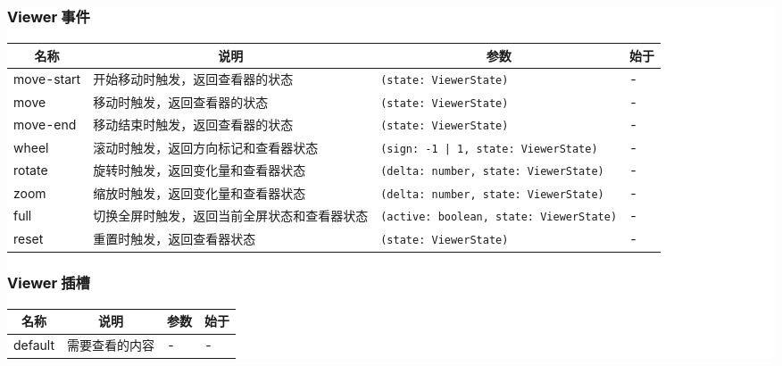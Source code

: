 ### Viewer 事件

| 名称       | 说明                                         | 参数                                    | 始于 |
| ---------- | -------------------------------------------- | --------------------------------------- | ---- |
| move-start | 开始移动时触发，返回查看器的状态             | `(state: ViewerState)`                  | -    |
| move       | 移动时触发，返回查看器的状态                 | `(state: ViewerState)`                  | -    |
| move-end   | 移动结束时触发，返回查看器的状态             | `(state: ViewerState)`                  | -    |
| wheel      | 滚动时触发，返回方向标记和查看器状态         | `(sign: -1 \| 1, state: ViewerState)`   | -    |
| rotate     | 旋转时触发，返回变化量和查看器状态           | `(delta: number, state: ViewerState)`   | -    |
| zoom       | 缩放时触发，返回变化量和查看器状态           | `(delta: number, state: ViewerState)`   | -    |
| full       | 切换全屏时触发，返回当前全屏状态和查看器状态 | `(active: boolean, state: ViewerState)` | -    |
| reset      | 重置时触发，返回查看器状态                   | `(state: ViewerState)`                  | -    |

### Viewer 插槽

| 名称    | 说明           | 参数 | 始于 |
| ------- | -------------- | ---- | ---- |
| default | 需要查看的内容 | -    | -    |
